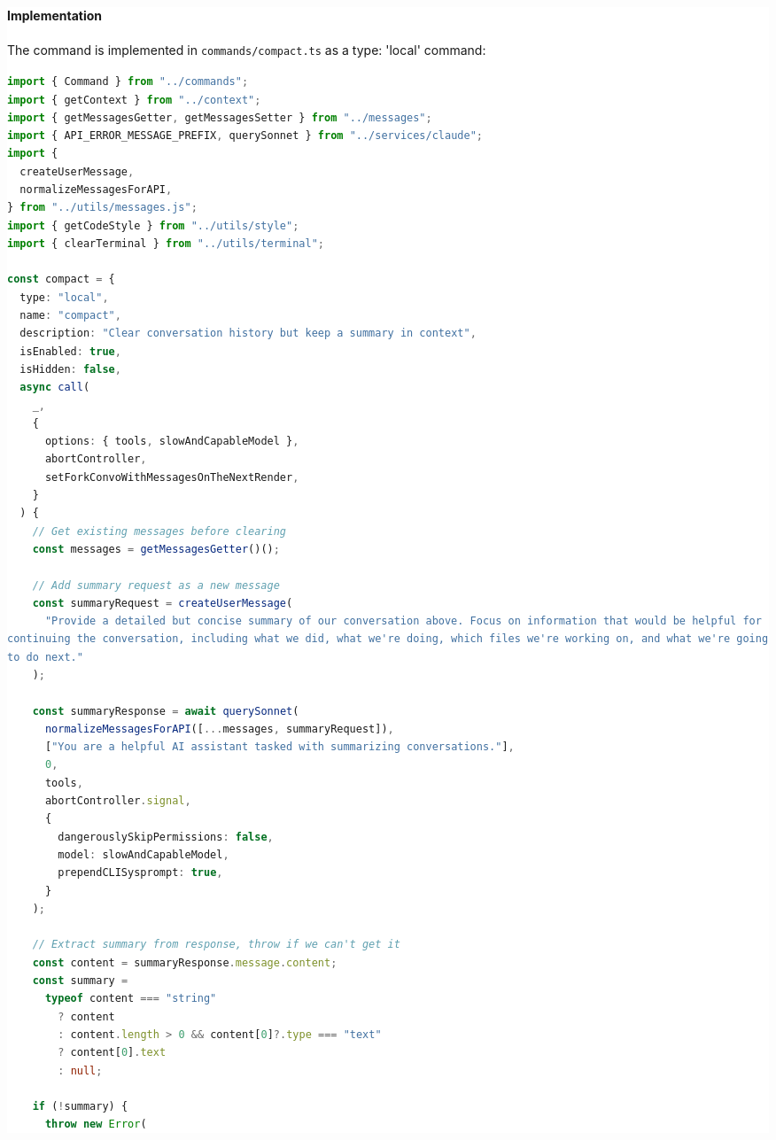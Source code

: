 #### Implementation

The command is implemented in `commands/compact.ts` as a type: 'local' command:

```typescript
import { Command } from "../commands";
import { getContext } from "../context";
import { getMessagesGetter, getMessagesSetter } from "../messages";
import { API_ERROR_MESSAGE_PREFIX, querySonnet } from "../services/claude";
import {
  createUserMessage,
  normalizeMessagesForAPI,
} from "../utils/messages.js";
import { getCodeStyle } from "../utils/style";
import { clearTerminal } from "../utils/terminal";

const compact = {
  type: "local",
  name: "compact",
  description: "Clear conversation history but keep a summary in context",
  isEnabled: true,
  isHidden: false,
  async call(
    _,
    {
      options: { tools, slowAndCapableModel },
      abortController,
      setForkConvoWithMessagesOnTheNextRender,
    }
  ) {
    // Get existing messages before clearing
    const messages = getMessagesGetter()();

    // Add summary request as a new message
    const summaryRequest = createUserMessage(
      "Provide a detailed but concise summary of our conversation above. Focus on information that would be helpful for continuing the conversation, including what we did, what we're doing, which files we're working on, and what we're going to do next."
    );

    const summaryResponse = await querySonnet(
      normalizeMessagesForAPI([...messages, summaryRequest]),
      ["You are a helpful AI assistant tasked with summarizing conversations."],
      0,
      tools,
      abortController.signal,
      {
        dangerouslySkipPermissions: false,
        model: slowAndCapableModel,
        prependCLISysprompt: true,
      }
    );

    // Extract summary from response, throw if we can't get it
    const content = summaryResponse.message.content;
    const summary =
      typeof content === "string"
        ? content
        : content.length > 0 && content[0]?.type === "text"
        ? content[0].text
        : null;

    if (!summary) {
      throw new Error(
```